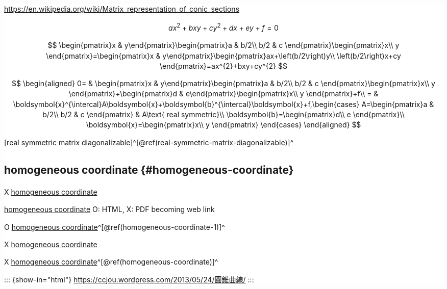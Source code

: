 <https://en.wikipedia.org/wiki/Matrix_representation_of_conic_sections>

$$
ax^{2}+bxy+cy^{2}+dx+ey+f=0
$$

$$
\begin{pmatrix}x & y\end{pmatrix}\begin{pmatrix}a & b/2\\
b/2 & c
\end{pmatrix}\begin{pmatrix}x\\
y
\end{pmatrix}=\begin{pmatrix}x & y\end{pmatrix}\begin{pmatrix}ax+\left(b/2\right)y\\
\left(b/2\right)x+cy
\end{pmatrix}=ax^{2}+bxy+cy^{2}
$$

$$
\begin{aligned}
0= & \begin{pmatrix}x & y\end{pmatrix}\begin{pmatrix}a & b/2\\
b/2 & c
\end{pmatrix}\begin{pmatrix}x\\
y
\end{pmatrix}+\begin{pmatrix}d & e\end{pmatrix}\begin{pmatrix}x\\
y
\end{pmatrix}+f\\
= & \boldsymbol{x}^{\intercal}A\boldsymbol{x}+\boldsymbol{b}^{\intercal}\boldsymbol{x}+f,\begin{cases}
A=\begin{pmatrix}a & b/2\\
b/2 & c
\end{pmatrix} & A\text{ real symmetric}\\
\boldsymbol{b}=\begin{pmatrix}d\\
e
\end{pmatrix}\\
\boldsymbol{x}=\begin{pmatrix}x\\
y
\end{pmatrix}
\end{cases}
\end{aligned}
$$

[real symmetric matrix diagonalizable]^[\@ref(real-symmetric-matrix-diagonalizable)]^

## homogeneous coordinate {#homogeneous-coordinate}

X [homogeneous coordinate](homogeneous-coordinate-1)

[homogeneous coordinate](homogeneous-coordinate-1.html) O: HTML, X: PDF becoming web link

O [homogeneous coordinate](#homogeneous-coordinate-1)^[\@ref(homogeneous-coordinate-1)]^

X [homogeneous coordinate](#homogeneous-coordinate)

X [homogeneous coordinate](#homogeneous-coordinate)^[\@ref(homogeneous-coordinate)]^

::: {show-in="html"}
<https://ccjou.wordpress.com/2013/05/24/圓錐曲線/>
:::
